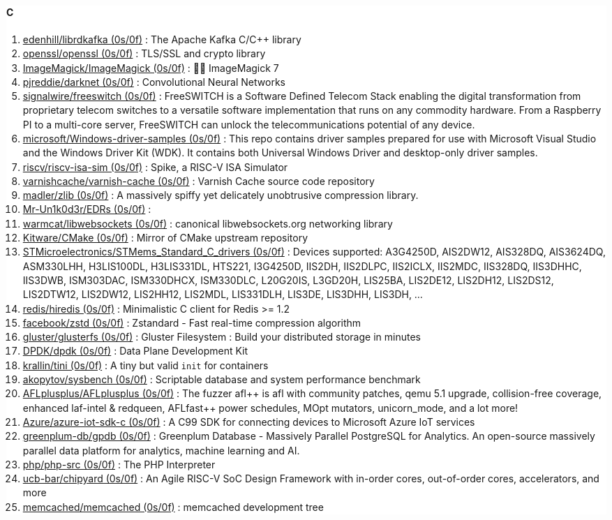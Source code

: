 #### C
1. [edenhill/librdkafka (0s/0f)](https://github.com/edenhill/librdkafka) : The Apache Kafka C/C++ library
2. [openssl/openssl (0s/0f)](https://github.com/openssl/openssl) : TLS/SSL and crypto library
3. [ImageMagick/ImageMagick (0s/0f)](https://github.com/ImageMagick/ImageMagick) : 🧙‍♂️ ImageMagick 7
4. [pjreddie/darknet (0s/0f)](https://github.com/pjreddie/darknet) : Convolutional Neural Networks
5. [signalwire/freeswitch (0s/0f)](https://github.com/signalwire/freeswitch) : FreeSWITCH is a Software Defined Telecom Stack enabling the digital transformation from proprietary telecom switches to a versatile software implementation that runs on any commodity hardware. From a Raspberry PI to a multi-core server, FreeSWITCH can unlock the telecommunications potential of any device.
6. [microsoft/Windows-driver-samples (0s/0f)](https://github.com/microsoft/Windows-driver-samples) : This repo contains driver samples prepared for use with Microsoft Visual Studio and the Windows Driver Kit (WDK). It contains both Universal Windows Driver and desktop-only driver samples.
7. [riscv/riscv-isa-sim (0s/0f)](https://github.com/riscv/riscv-isa-sim) : Spike, a RISC-V ISA Simulator
8. [varnishcache/varnish-cache (0s/0f)](https://github.com/varnishcache/varnish-cache) : Varnish Cache source code repository
9. [madler/zlib (0s/0f)](https://github.com/madler/zlib) : A massively spiffy yet delicately unobtrusive compression library.
10. [Mr-Un1k0d3r/EDRs (0s/0f)](https://github.com/Mr-Un1k0d3r/EDRs) : 
11. [warmcat/libwebsockets (0s/0f)](https://github.com/warmcat/libwebsockets) : canonical libwebsockets.org networking library
12. [Kitware/CMake (0s/0f)](https://github.com/Kitware/CMake) : Mirror of CMake upstream repository
13. [STMicroelectronics/STMems_Standard_C_drivers (0s/0f)](https://github.com/STMicroelectronics/STMems_Standard_C_drivers) : Devices supported: A3G4250D, AIS2DW12, AIS328DQ, AIS3624DQ, ASM330LHH, H3LIS100DL, H3LIS331DL, HTS221, I3G4250D, IIS2DH, IIS2DLPC, IIS2ICLX, IIS2MDC, IIS328DQ, IIS3DHHC, IIS3DWB, ISM303DAC, ISM330DHCX, ISM330DLC, L20G20IS, L3GD20H, LIS25BA, LIS2DE12, LIS2DH12, LIS2DS12, LIS2DTW12, LIS2DW12, LIS2HH12, LIS2MDL, LIS331DLH, LIS3DE, LIS3DHH, LIS3DH, …
14. [redis/hiredis (0s/0f)](https://github.com/redis/hiredis) : Minimalistic C client for Redis >= 1.2
15. [facebook/zstd (0s/0f)](https://github.com/facebook/zstd) : Zstandard - Fast real-time compression algorithm
16. [gluster/glusterfs (0s/0f)](https://github.com/gluster/glusterfs) : Gluster Filesystem : Build your distributed storage in minutes
17. [DPDK/dpdk (0s/0f)](https://github.com/DPDK/dpdk) : Data Plane Development Kit
18. [krallin/tini (0s/0f)](https://github.com/krallin/tini) : A tiny but valid `init` for containers
19. [akopytov/sysbench (0s/0f)](https://github.com/akopytov/sysbench) : Scriptable database and system performance benchmark
20. [AFLplusplus/AFLplusplus (0s/0f)](https://github.com/AFLplusplus/AFLplusplus) : The fuzzer afl++ is afl with community patches, qemu 5.1 upgrade, collision-free coverage, enhanced laf-intel & redqueen, AFLfast++ power schedules, MOpt mutators, unicorn_mode, and a lot more!
21. [Azure/azure-iot-sdk-c (0s/0f)](https://github.com/Azure/azure-iot-sdk-c) : A C99 SDK for connecting devices to Microsoft Azure IoT services
22. [greenplum-db/gpdb (0s/0f)](https://github.com/greenplum-db/gpdb) : Greenplum Database - Massively Parallel PostgreSQL for Analytics. An open-source massively parallel data platform for analytics, machine learning and AI.
23. [php/php-src (0s/0f)](https://github.com/php/php-src) : The PHP Interpreter
24. [ucb-bar/chipyard (0s/0f)](https://github.com/ucb-bar/chipyard) : An Agile RISC-V SoC Design Framework with in-order cores, out-of-order cores, accelerators, and more
25. [memcached/memcached (0s/0f)](https://github.com/memcached/memcached) : memcached development tree
